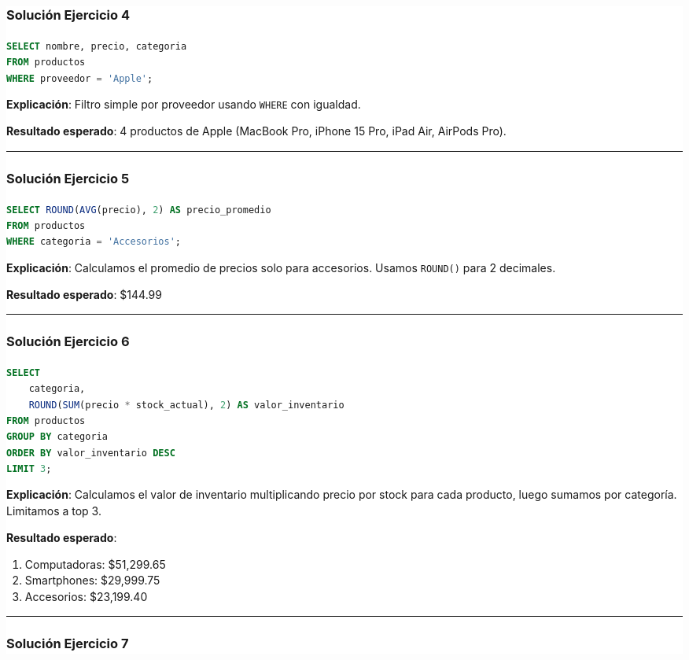 
### Solución Ejercicio 4

```sql
SELECT nombre, precio, categoria
FROM productos
WHERE proveedor = 'Apple';
```

**Explicación**:
Filtro simple por proveedor usando `WHERE` con igualdad.

**Resultado esperado**: 4 productos de Apple (MacBook Pro, iPhone 15 Pro, iPad Air, AirPods Pro).

---

### Solución Ejercicio 5

```sql
SELECT ROUND(AVG(precio), 2) AS precio_promedio
FROM productos
WHERE categoria = 'Accesorios';
```

**Explicación**:
Calculamos el promedio de precios solo para accesorios. Usamos `ROUND()` para 2 decimales.

**Resultado esperado**: $144.99

---

### Solución Ejercicio 6

```sql
SELECT
    categoria,
    ROUND(SUM(precio * stock_actual), 2) AS valor_inventario
FROM productos
GROUP BY categoria
ORDER BY valor_inventario DESC
LIMIT 3;
```

**Explicación**:
Calculamos el valor de inventario multiplicando precio por stock para cada producto, luego sumamos por categoría. Limitamos a top 3.

**Resultado esperado**:
1. Computadoras: $51,299.65
2. Smartphones: $29,999.75
3. Accesorios: $23,199.40

---

### Solución Ejercicio 7
